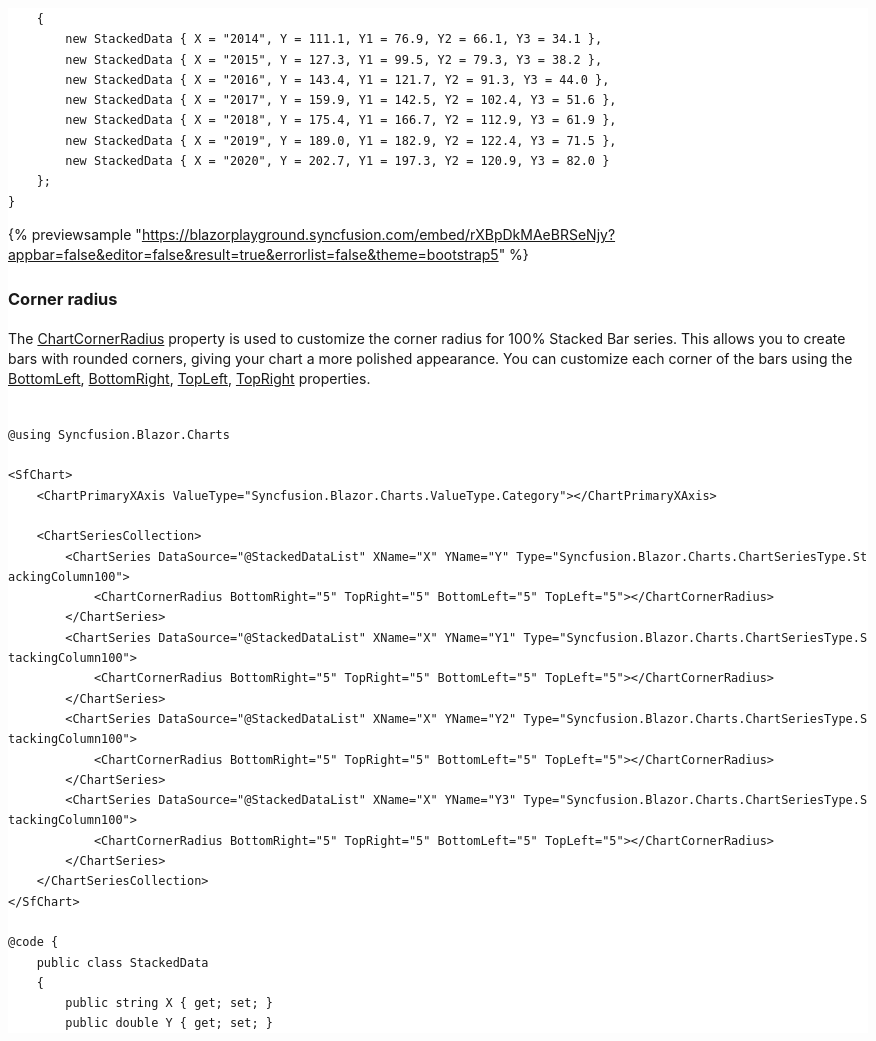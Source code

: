 ```cshtml
    {
        new StackedData { X = "2014", Y = 111.1, Y1 = 76.9, Y2 = 66.1, Y3 = 34.1 },
        new StackedData { X = "2015", Y = 127.3, Y1 = 99.5, Y2 = 79.3, Y3 = 38.2 },
        new StackedData { X = "2016", Y = 143.4, Y1 = 121.7, Y2 = 91.3, Y3 = 44.0 },
        new StackedData { X = "2017", Y = 159.9, Y1 = 142.5, Y2 = 102.4, Y3 = 51.6 },
        new StackedData { X = "2018", Y = 175.4, Y1 = 166.7, Y2 = 112.9, Y3 = 61.9 },
        new StackedData { X = "2019", Y = 189.0, Y1 = 182.9, Y2 = 122.4, Y3 = 71.5 },
        new StackedData { X = "2020", Y = 202.7, Y1 = 197.3, Y2 = 120.9, Y3 = 82.0 }
    };
}

``` 
{% previewsample "https://blazorplayground.syncfusion.com/embed/rXBpDkMAeBRSeNjy?appbar=false&editor=false&result=true&errorlist=false&theme=bootstrap5" %}

### Corner radius

The [ChartCornerRadius](https://help.syncfusion.com/cr/blazor/Syncfusion.Blazor.Charts.ChartCornerRadius.html) property is used to customize the corner radius for 100% Stacked Bar series. This allows you to create bars with rounded corners, giving your chart a more polished appearance. You can customize each corner of the bars using the [BottomLeft](https://help.syncfusion.com/cr/blazor/Syncfusion.Blazor.Charts.ChartCornerRadius.html#Syncfusion_Blazor_Charts_ChartCornerRadius_BottomLeft), [BottomRight](https://help.syncfusion.com/cr/blazor/Syncfusion.Blazor.Charts.ChartCornerRadius.html#Syncfusion_Blazor_Charts_ChartCornerRadius_BottomRight), [TopLeft](https://help.syncfusion.com/cr/blazor/Syncfusion.Blazor.Charts.ChartCornerRadius.html#Syncfusion_Blazor_Charts_ChartCornerRadius_TopLeft), [TopRight](https://help.syncfusion.com/cr/blazor/Syncfusion.Blazor.Charts.ChartCornerRadius.html#Syncfusion_Blazor_Charts_ChartCornerRadius_TopRight) properties.

```cshtml

@using Syncfusion.Blazor.Charts

<SfChart>
    <ChartPrimaryXAxis ValueType="Syncfusion.Blazor.Charts.ValueType.Category"></ChartPrimaryXAxis>

    <ChartSeriesCollection>
        <ChartSeries DataSource="@StackedDataList" XName="X" YName="Y" Type="Syncfusion.Blazor.Charts.ChartSeriesType.StackingColumn100">
            <ChartCornerRadius BottomRight="5" TopRight="5" BottomLeft="5" TopLeft="5"></ChartCornerRadius>
        </ChartSeries>
        <ChartSeries DataSource="@StackedDataList" XName="X" YName="Y1" Type="Syncfusion.Blazor.Charts.ChartSeriesType.StackingColumn100">
            <ChartCornerRadius BottomRight="5" TopRight="5" BottomLeft="5" TopLeft="5"></ChartCornerRadius>
        </ChartSeries>
        <ChartSeries DataSource="@StackedDataList" XName="X" YName="Y2" Type="Syncfusion.Blazor.Charts.ChartSeriesType.StackingColumn100">
            <ChartCornerRadius BottomRight="5" TopRight="5" BottomLeft="5" TopLeft="5"></ChartCornerRadius>
        </ChartSeries>
        <ChartSeries DataSource="@StackedDataList" XName="X" YName="Y3" Type="Syncfusion.Blazor.Charts.ChartSeriesType.StackingColumn100">
            <ChartCornerRadius BottomRight="5" TopRight="5" BottomLeft="5" TopLeft="5"></ChartCornerRadius>
        </ChartSeries>
    </ChartSeriesCollection>
</SfChart>

@code {
    public class StackedData
    {
        public string X { get; set; }
        public double Y { get; set; }
```